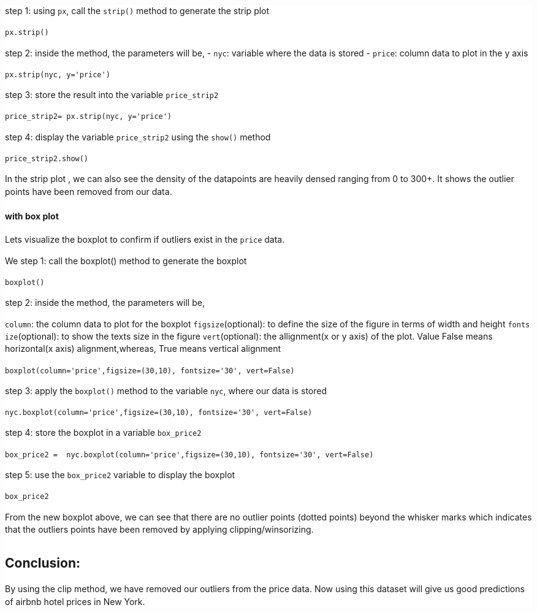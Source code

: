 step 1: using `px`, call the `strip()` method to generate the strip plot

    px.strip()
    
step 2: inside the method, the parameters will be,
    - `nyc`: variable where the data is stored
    - `price`: column data to plot in the y axis

    px.strip(nyc, y='price')
    
step 3: store the result into the variable `price_strip2`

    price_strip2= px.strip(nyc, y='price')
    
step 4: display the variable `price_strip2` using the `show()` method 

    price_strip2.show()

In the strip plot , we can also see the density of the datapoints are heavily densed ranging from 0 to 300+. It shows the outlier points have been removed from our data.

#### with box plot


Lets visualize the boxplot to confirm if outliers exist in the `price` data.

We
step 1: call the boxplot() method to generate the boxplot

    boxplot()
    
step 2: inside the method, the parameters will be,
    
`column`: the column data to plot for the boxplot
`figsize`(optional): to define the size of the figure in terms of width and height
`fontsize`(optional): to show the texts size in the figure
`vert`(optional): the allignment(x or y axis) of the plot. Value False means horizontal(x axis) alignment,whereas, True means vertical alignment

    boxplot(column='price',figsize=(30,10), fontsize='30', vert=False)
    
step 3: apply the `boxplot()` method to the variable `nyc`, where our data is stored

    nyc.boxplot(column='price',figsize=(30,10), fontsize='30', vert=False)

step 4: store the boxplot in a variable `box_price2`

    box_price2 =  nyc.boxplot(column='price',figsize=(30,10), fontsize='30', vert=False)

step 5: use the `box_price2` variable to display the boxplot

    box_price2

From the new boxplot above, we can see that there are no outlier points (dotted points) beyond the whisker marks which indicates that the outliers points have been removed by applying clipping/winsorizing.


## Conclusion:

By using the clip method, we have removed our outliers from the price data. Now using this dataset will give us good predictions of airbnb hotel prices in New York.



